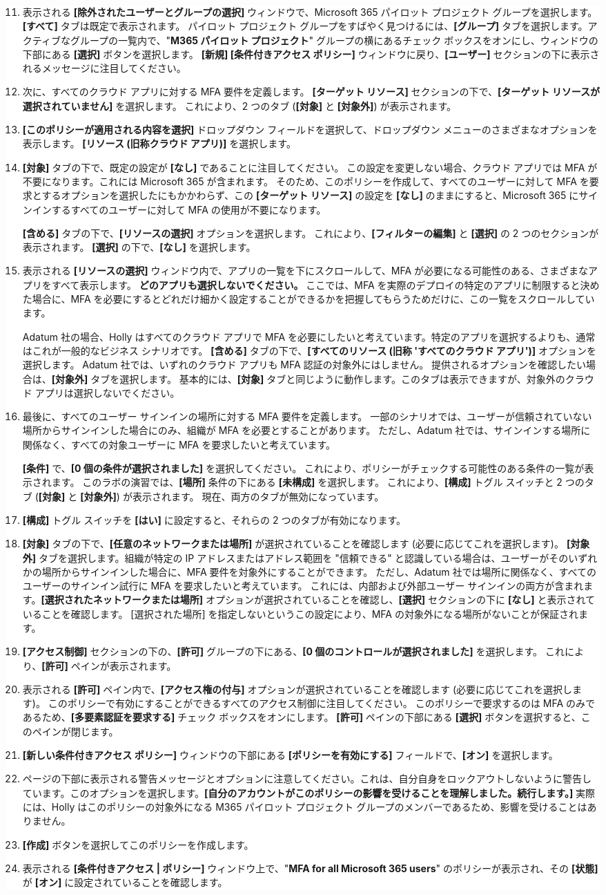 11. 表示される **[除外されたユーザーとグループの選択]** ウィンドウで、Microsoft 365 パイロット プロジェクト グループを選択します。 **[すべて]** タブは既定で表示されます。 パイロット プロジェクト グループをすばやく見つけるには、**[グループ]** タブを選択します。アクティブなグループの一覧内で、"**M365 パイロット プロジェクト**" グループの横にあるチェック ボックスをオンにし、ウィンドウの下部にある **[選択]** ボタンを選択します。 **[新規] [条件付きアクセス ポリシー]** ウィンドウに戻り、**[ユーザー]** セクションの下に表示されるメッセージに注目してください。 

12. 次に、すべてのクラウド アプリに対する MFA 要件を定義します。 **[ターゲット リソース]** セクションの下で、**[ターゲット リソースが選択されていません]** を選択します。 これにより、2 つのタブ (**[対象]** と **[対象外]**) が表示されます。

13. **[このポリシーが適用される内容を選択]** ドロップダウン フィールドを選択して、ドロップダウン メニューのさまざまなオプションを表示します。 **[リソース (旧称クラウド アプリ)]** を選択します。 

14. **[対象]** タブの下で、既定の設定が **[なし]** であることに注目してください。 この設定を変更しない場合、クラウド アプリでは MFA が不要になります。これには Microsoft 365 が含まれます。 そのため、このポリシーを作成して、すべてのユーザーに対して MFA を要求とするオプションを選択したにもかかわらず、この **[ターゲット リソース]** の設定を **[なし]** のままにすると、Microsoft 365 にサインインするすべてのユーザーに対して MFA の使用が不要になります。 <br/>

    **[含める]** タブの下で、**[リソースの選択]** オプションを選択します。 これにより、**[フィルターの編集]** と **[選択]** の 2 つのセクションが表示されます。 **[選択]** の下で、**[なし]** を選択します。 

15. 表示される **[リソースの選択]** ウィンドウ内で、アプリの一覧を下にスクロールして、MFA が必要になる可能性のある、さまざまなアプリをすべて表示します。 **どのアプリも選択しないでください。** ここでは、MFA を実際のデプロイの特定のアプリに制限すると決めた場合に、MFA を必要にするとどれだけ細かく設定することができるかを把握してもらうためだけに、この一覧をスクロールしています。  <br/>

    Adatum 社の場合、Holly はすべてのクラウド アプリで MFA を必要にしたいと考えています。特定のアプリを選択するよりも、通常はこれが一般的なビジネス シナリオです。 **[含める]** タブの下で、**[すべてのリソース (旧称 'すべてのクラウド アプリ')]** オプションを選択します。 Adatum 社では、いずれのクラウド アプリも MFA 認証の対象外にはしません。 提供されるオプションを確認したい場合は、**[対象外]** タブを選択します。 基本的には、**[対象]** タブと同じように動作します。このタブは表示できますが、対象外のクラウド アプリは選択しないでください。 

16. 最後に、すべてのユーザー サインインの場所に対する MFA 要件を定義します。 一部のシナリオでは、ユーザーが信頼されていない場所からサインインした場合にのみ、組織が MFA を必要とすることがあります。 ただし、Adatum 社では、サインインする場所に関係なく、すべての対象ユーザーに MFA を要求したいと考えています。 <br/>

    **[条件]** で、**[0 個の条件が選択されました]** を選択してください。 これにより、ポリシーがチェックする可能性のある条件の一覧が表示されます。 このラボの演習では、**[場所]** 条件の下にある **[未構成]** を選択します。 これにより、**[構成]** トグル スイッチと 2 つのタブ (**[対象]** と **[対象外]**) が表示されます。 現在、両方のタブが無効になっています。

17. **[構成]** トグル スイッチを **[はい]** に設定すると、それらの 2 つのタブが有効になります。 

18. **[対象]** タブの下で、**[任意のネットワークまたは場所]** が選択されていることを確認します (必要に応じてこれを選択します)。 **[対象外]** タブを選択します。組織が特定の IP アドレスまたはアドレス範囲を "信頼できる" と認識している場合は、ユーザーがそのいずれかの場所からサインインした場合に、MFA 要件を対象外にすることができます。 ただし、Adatum 社では場所に関係なく、すべてのユーザーのサインイン試行に MFA を要求したいと考えています。 これには、内部および外部ユーザー サインインの両方が含まれます。**[選択されたネットワークまたは場所]** オプションが選択されていることを確認し、**[選択]** セクションの下に **[なし]** と表示されていることを確認します。 [選択された場所] を指定しないというこの設定により、MFA の対象外になる場所がないことが保証されます。 

19. **[アクセス制御]** セクションの下の、**[許可]** グループの下にある、**[0 個のコントロールが選択されました]** を選択します。 これにより、**[許可]** ペインが表示されます。

20. 表示される **[許可]** ペイン内で、**[アクセス権の付与]** オプションが選択されていることを確認します (必要に応じてこれを選択します)。 このポリシーで有効にすることができるすべてのアクセス制御に注目してください。 このポリシーで要求するのは MFA のみであるため、**[多要素認証を要求する]** チェック ボックスをオンにします。 **[許可]** ペインの下部にある **[選択]** ボタンを選択すると、このペインが閉じます。 

21. **[新しい条件付きアクセス ポリシー]** ウィンドウの下部にある **[ポリシーを有効にする]** フィールドで、**[オン]** を選択します。

22. ページの下部に表示される警告メッセージとオプションに注意してください。これは、自分自身をロックアウトしないように警告しています。このオプションを選択します。**[自分のアカウントがこのポリシーの影響を受けることを理解しました。続行します。]** 実際には、Holly はこのポリシーの対象外になる M365 パイロット プロジェクト グループのメンバーであるため、影響を受けることはありません。

23. **[作成]** ボタンを選択してこのポリシーを作成します。

24. 表示される **[条件付きアクセス | ポリシー]** ウィンドウ上で、"**MFA for all Microsoft 365 users**" のポリシーが表示され、その **[状態]** が **[オン]** に設定されていることを確認します。
